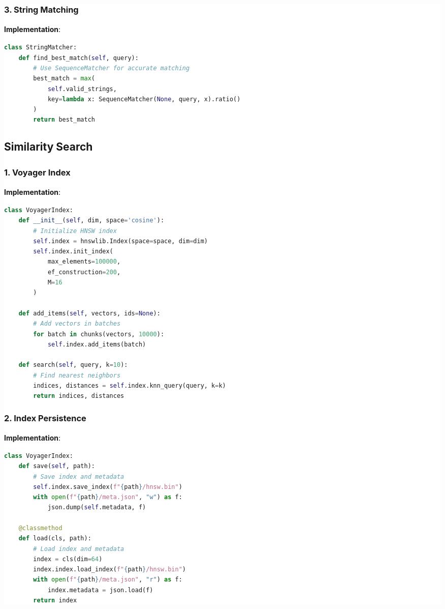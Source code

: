 ### 3. String Matching
**Implementation**:
```python
class StringMatcher:
    def find_best_match(self, query):
        # Use SequenceMatcher for accurate matching
        best_match = max(
            self.valid_strings,
            key=lambda x: SequenceMatcher(None, query, x).ratio()
        )
        return best_match
```

## Similarity Search

### 1. Voyager Index
**Implementation**:
```python
class VoyagerIndex:
    def __init__(self, dim, space='cosine'):
        # Initialize HNSW index
        self.index = hnswlib.Index(space=space, dim=dim)
        self.index.init_index(
            max_elements=100000,
            ef_construction=200,
            M=16
        )

    def add_items(self, vectors, ids=None):
        # Add vectors in batches
        for batch in chunks(vectors, 10000):
            self.index.add_items(batch)

    def search(self, query, k=10):
        # Find nearest neighbors
        indices, distances = self.index.knn_query(query, k=k)
        return indices, distances
```

### 2. Index Persistence
**Implementation**:
```python
class VoyagerIndex:
    def save(self, path):
        # Save index and metadata
        self.index.save_index(f"{path}/hnsw.bin")
        with open(f"{path}/meta.json", "w") as f:
            json.dump(self.metadata, f)

    @classmethod
    def load(cls, path):
        # Load index and metadata
        index = cls(dim=64)
        index.index.load_index(f"{path}/hnsw.bin")
        with open(f"{path}/meta.json", "r") as f:
            index.metadata = json.load(f)
        return index
```
